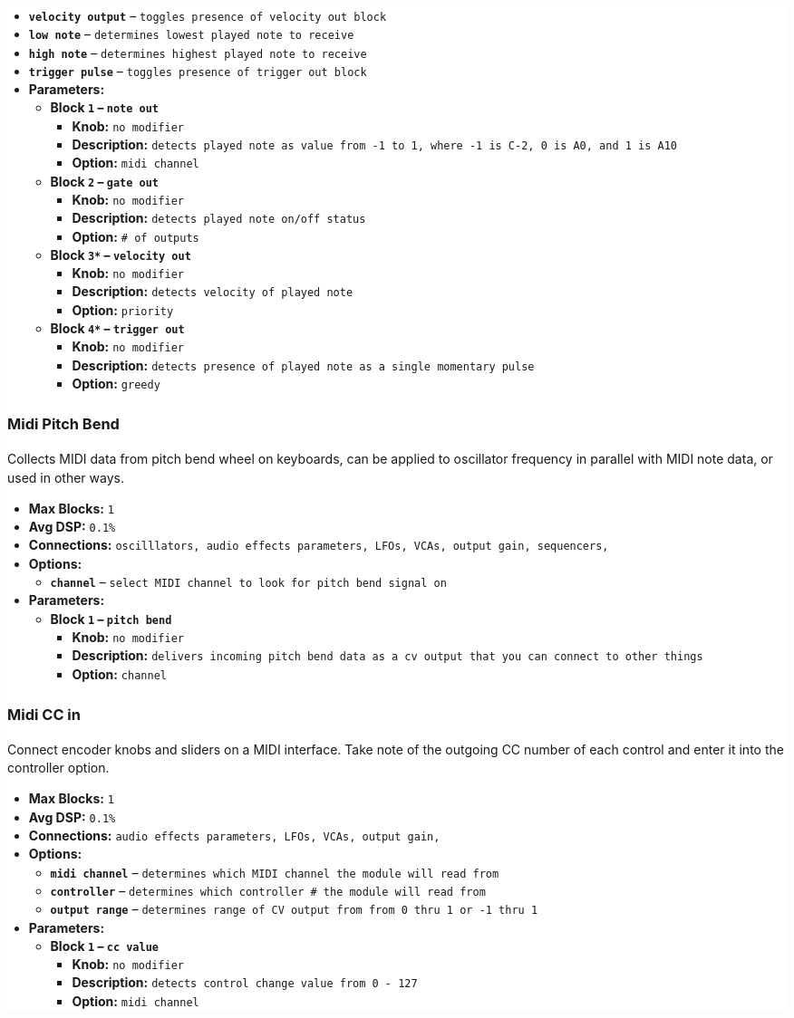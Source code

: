   - **`velocity output`** – `toggles presence of velocity out block`
  - **`low note`** – `determines lowest played note to receive`
  - **`high note`** – `determines highest played note to receive`
  - **`trigger pulse`** – `toggles presence of trigger out block`
- **Parameters:**
  - **Block `1` – `note out`**
    - **Knob:** `no modifier`
    - **Description:** `detects played note as value from -1 to 1, where -1 is C-2, 0 is A0, and 1 is A10`
    - **Option:** `midi channel`
  - **Block `2` – `gate out`**
    - **Knob:** `no modifier`
    - **Description:** `detects played note on/off status`
    - **Option:** `# of outputs`
  - **Block `3*` – `velocity out`**
    - **Knob:** `no modifier`
    - **Description:** `detects velocity of played note`
    - **Option:** `priority`
  - **Block `4*` – `trigger out`**
    - **Knob:** `no modifier`
    - **Description:** `detects presence of played note as a single momentary pulse`
    - **Option:** `greedy`

### Midi Pitch Bend
Collects MIDI data from pitch bend wheel on keyboards, can be applied to oscillator frequency in parallel with MIDI note data, or used in other ways.
- **Max Blocks:** `1`
- **Avg DSP:** `0.1%`
- **Connections:** `oscilllators, audio effects parameters, LFOs, VCAs, output gain, sequencers,`
- **Options:**
  - **`channel`** – `select MIDI channel to look for pitch bend signal on`
- **Parameters:**
  - **Block `1` – `pitch bend`**
    - **Knob:** `no modifier`
    - **Description:** `delivers incoming pitch bend data as a cv output that you can connect to other things`
    - **Option:** `channel`

### Midi CC in
Connect encoder knobs and sliders on a MIDI interface. Take note of the outgoing CC number of each control and enter it into the controller option.
- **Max Blocks:** `1`
- **Avg DSP:** `0.1%`
- **Connections:** `audio effects parameters, LFOs, VCAs, output gain,`
- **Options:**
  - **`midi channel`** – `determines which MIDI channel the module will read from`
  - **`controller`** – `determines which controller # the module will read from`
  - **`output range`** – `determines range of CV output from from 0 thru 1 or -1 thru 1`
- **Parameters:**
  - **Block `1` – `cc value`**
    - **Knob:** `no modifier`
    - **Description:** `detects control change value from 0 - 127`
    - **Option:** `midi channel`
